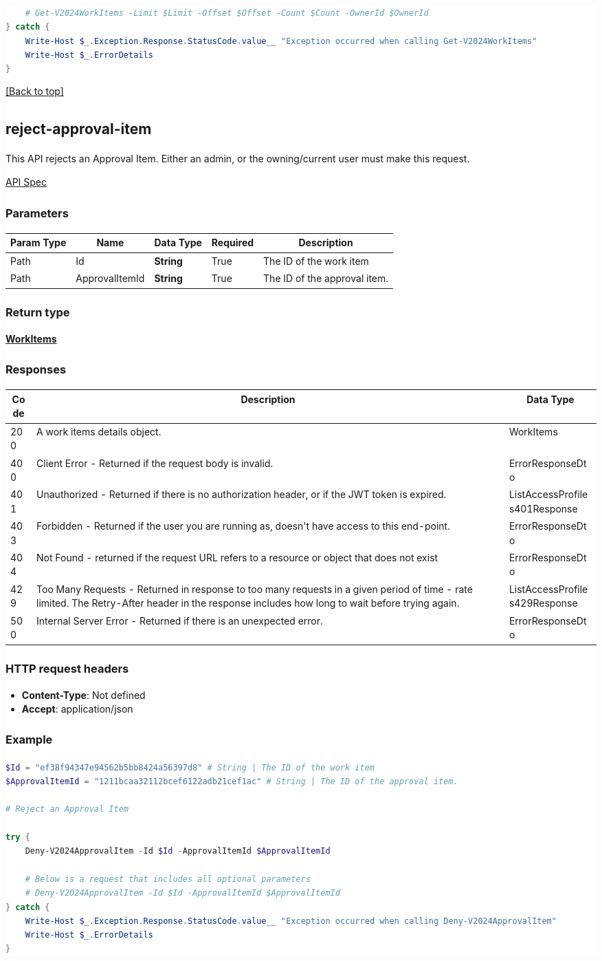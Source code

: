 ```powershell
    # Get-V2024WorkItems -Limit $Limit -Offset $Offset -Count $Count -OwnerId $OwnerId  
} catch {
    Write-Host $_.Exception.Response.StatusCode.value__ "Exception occurred when calling Get-V2024WorkItems"
    Write-Host $_.ErrorDetails
}
```
[[Back to top]](#) 
## reject-approval-item
This API rejects an Approval Item. Either an admin, or the owning/current user must make this request.



[API Spec](https://developer.sailpoint.com/docs/api/v2024/reject-approval-item)

### Parameters 
Param Type | Name | Data Type | Required  | Description
------------- | ------------- | ------------- | ------------- | ------------- 
Path   | Id | **String** | True  | The ID of the work item
Path   | ApprovalItemId | **String** | True  | The ID of the approval item.

### Return type
[**WorkItems**](../models/work-items)

### Responses
Code | Description  | Data Type
------------- | ------------- | -------------
200 | A work items details object. | WorkItems
400 | Client Error - Returned if the request body is invalid. | ErrorResponseDto
401 | Unauthorized - Returned if there is no authorization header, or if the JWT token is expired. | ListAccessProfiles401Response
403 | Forbidden - Returned if the user you are running as, doesn&#39;t have access to this end-point. | ErrorResponseDto
404 | Not Found - returned if the request URL refers to a resource or object that does not exist | ErrorResponseDto
429 | Too Many Requests - Returned in response to too many requests in a given period of time - rate limited. The Retry-After header in the response includes how long to wait before trying again. | ListAccessProfiles429Response
500 | Internal Server Error - Returned if there is an unexpected error. | ErrorResponseDto

### HTTP request headers
- **Content-Type**: Not defined
- **Accept**: application/json

### Example
```powershell
$Id = "ef38f94347e94562b5bb8424a56397d8" # String | The ID of the work item
$ApprovalItemId = "1211bcaa32112bcef6122adb21cef1ac" # String | The ID of the approval item.

# Reject an Approval Item

try {
    Deny-V2024ApprovalItem -Id $Id -ApprovalItemId $ApprovalItemId 
    
    # Below is a request that includes all optional parameters
    # Deny-V2024ApprovalItem -Id $Id -ApprovalItemId $ApprovalItemId  
} catch {
    Write-Host $_.Exception.Response.StatusCode.value__ "Exception occurred when calling Deny-V2024ApprovalItem"
    Write-Host $_.ErrorDetails
}
```